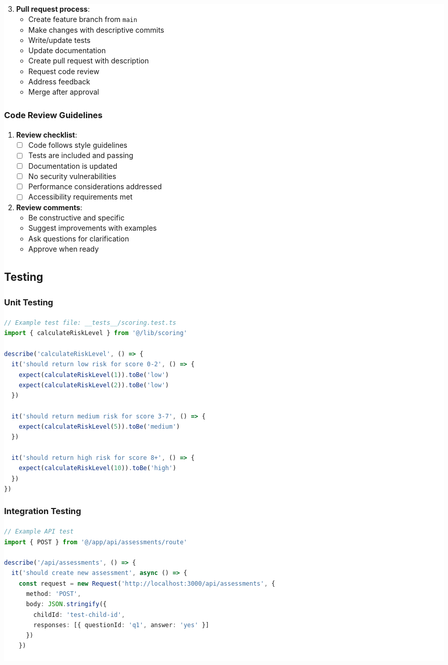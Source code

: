 3. **Pull request process**:
   - Create feature branch from `main`
   - Make changes with descriptive commits
   - Write/update tests
   - Update documentation
   - Create pull request with description
   - Request code review
   - Address feedback
   - Merge after approval

### Code Review Guidelines

1. **Review checklist**:
   - [ ] Code follows style guidelines
   - [ ] Tests are included and passing
   - [ ] Documentation is updated
   - [ ] No security vulnerabilities
   - [ ] Performance considerations addressed
   - [ ] Accessibility requirements met

2. **Review comments**:
   - Be constructive and specific
   - Suggest improvements with examples
   - Ask questions for clarification
   - Approve when ready

## Testing

### Unit Testing
```typescript
// Example test file: __tests__/scoring.test.ts
import { calculateRiskLevel } from '@/lib/scoring'

describe('calculateRiskLevel', () => {
  it('should return low risk for score 0-2', () => {
    expect(calculateRiskLevel(1)).toBe('low')
    expect(calculateRiskLevel(2)).toBe('low')
  })
  
  it('should return medium risk for score 3-7', () => {
    expect(calculateRiskLevel(5)).toBe('medium')
  })
  
  it('should return high risk for score 8+', () => {
    expect(calculateRiskLevel(10)).toBe('high')
  })
})
```

### Integration Testing
```typescript
// Example API test
import { POST } from '@/app/api/assessments/route'

describe('/api/assessments', () => {
  it('should create new assessment', async () => {
    const request = new Request('http://localhost:3000/api/assessments', {
      method: 'POST',
      body: JSON.stringify({
        childId: 'test-child-id',
        responses: [{ questionId: 'q1', answer: 'yes' }]
      })
    })
    
```